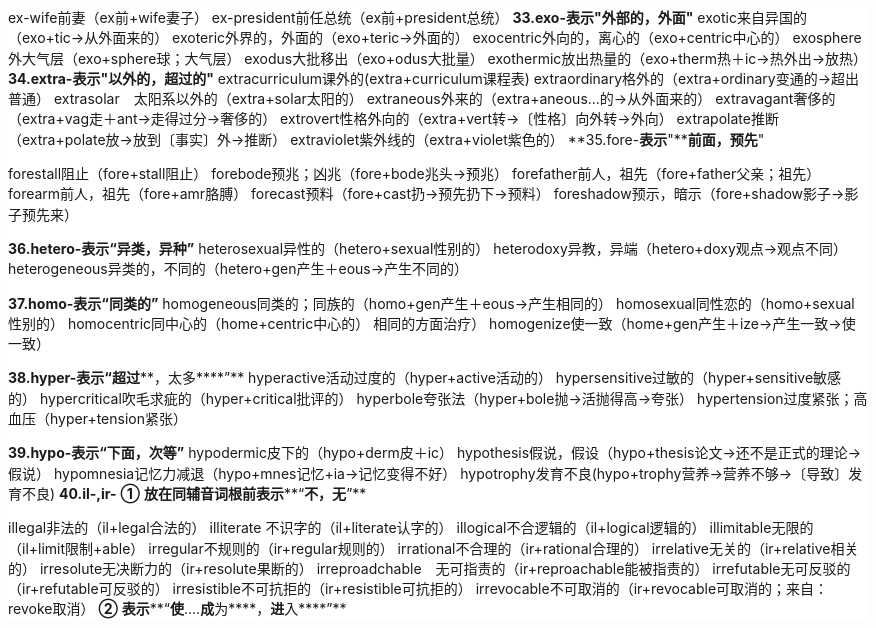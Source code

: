 ex-wife前妻（ex前+wife妻子）
 ex-president前任总统（ex前+president总统）
 **33.exo-****表示****"****外部的，外面****"** exotic来自异国的（exo+tic→从外面来的）
 exoteric外界的，外面的（exo+teric→外面的）
 exocentric外向的，离心的（exo+centric中心的）
 exosphere外大气层（exo+sphere球；大气层）
 exodus大批移出（exo+odus大批量）
 exothermic放出热量的（exo+therm热＋ic→热外出→放热）
 **34.extra-****表示****"****以外的，超****过****的****"**
 extracurriculum课外的(extra+curriculum课程表)
 extraordinary格外的（extra+ordinary变通的→超出普通）
 extrasolar　太阳系以外的（extra+solar太阳的）
 extraneous外来的（extra+aneous…的→从外面来的）
 extravagant奢侈的（extra+vag走＋ant→走得过分→奢侈的）
 extrovert性格外向的（extra+vert转→〔性格〕向外转→外向）
  extrapolate推断（extra+polate放→放到〔事实〕外→推断）
 extraviolet紫外线的（extra+violet紫色的）
 **35.fore-****表示****"****前面，****预****先**"

forestall阻止（fore+stall阻止）
 forebode预兆；凶兆（fore+bode兆头→预兆）
 forefather前人，祖先（fore+father父亲；祖先）
 forearm前人，祖先（fore+amr胳膊）
 forecast预料（fore+cast扔→预先扔下→预料）
 foreshadow预示，暗示（fore+shadow影子→影子预先来）

**36.hetero-****表示****“****异类****，****异种****”**
 heterosexual异性的（hetero+sexual性别的）
 heterodoxy异教，异端（hetero+doxy观点→观点不同）
 heterogeneous异类的，不同的（hetero+gen产生＋eous→产生不同的）

**37.homo-****表示****“****同****类****的****”**
 homogeneous同类的；同族的（homo+gen产生＋eous→产生相同的）
 homosexual同性恋的（homo+sexual性别的）
 homocentric同中心的（home+centric中心的）
 相同的方面治疗）
 homogenize使一致（home+gen产生＋ize→产生一致→使一致） 

**38.hyper-****表示****“****超****过****，太多****”**
 hyperactive活动过度的（hyper+active活动的）
 hypersensitive过敏的（hyper+sensitive敏感的）
 hypercritical吹毛求疵的（hyper+critical批评的）
 hyperbole夸张法（hyper+bole抛→活抛得高→夸张）
 hypertension过度紧张；高血压（hyper+tension紧张） 

**39.hypo-****表示****“****下面，次等****”**
 hypodermic皮下的（hypo+derm皮＋ic）
 hypothesis假说，假设（hypo+thesis论文→还不是正式的理论→假说）
 hypomnesia记忆力减退（hypo+mnes记忆+ia→记忆变得不好）
 hypotrophy发育不良(hypo+trophy营养→营养不够→〔导致〕发育不良)
 **40.il-,ir-**
 **①** **放在同****辅****音****词****根前表示****“****不，无****”**

illegal非法的（il+legal合法的）
 illiterate 不识字的（il+literate认字的）
 illogical不合逻辑的（il+logical逻辑的）
 illimitable无限的（il+limit限制+able）
 irregular不规则的（ir+regular规则的）
 irrational不合理的（ir+rational合理的）
 irrelative无关的（ir+relative相关的）
 irresolute无决断力的（ir+resolute果断的）
 irreproadchable　无可指责的（ir+reproachable能被指责的）
 irrefutable无可反驳的（ir+refutable可反驳的）
 irresistible不可抗拒的（ir+resistible可抗拒的）
 irrevocable不可取消的（ir+revocable可取消的；来自：revoke取消）
 **②** **表示****“****使****….****成****为****，****进****入****”**